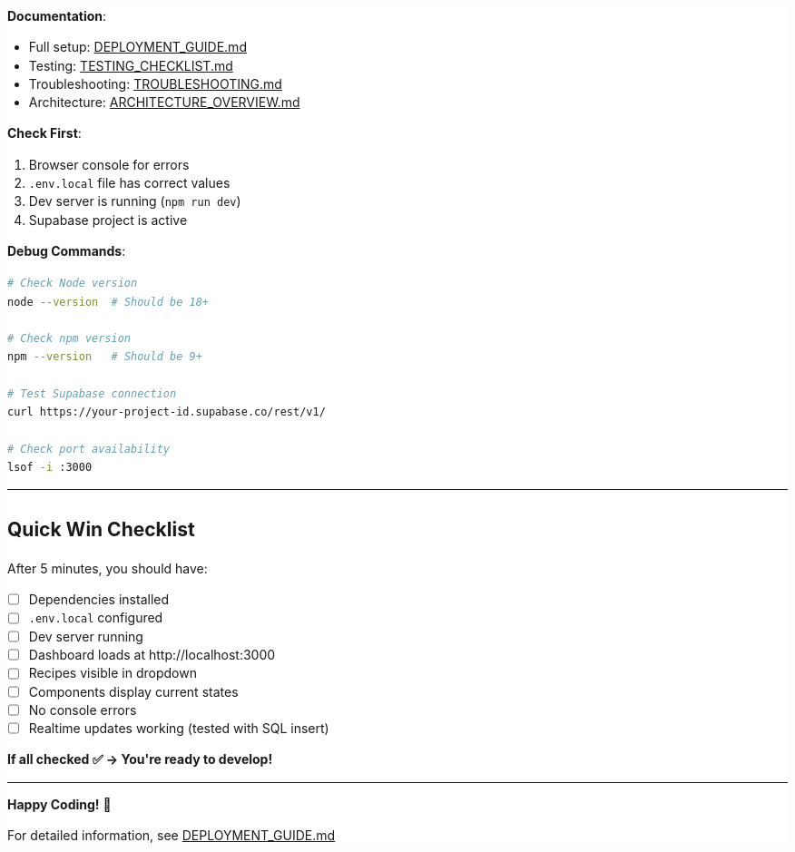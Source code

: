 **Documentation**:
- Full setup: [DEPLOYMENT_GUIDE.md](./DEPLOYMENT_GUIDE.md)
- Testing: [TESTING_CHECKLIST.md](./TESTING_CHECKLIST.md)
- Troubleshooting: [TROUBLESHOOTING.md](./TROUBLESHOOTING.md)
- Architecture: [ARCHITECTURE_OVERVIEW.md](./ARCHITECTURE_OVERVIEW.md)

**Check First**:
1. Browser console for errors
2. `.env.local` file has correct values
3. Dev server is running (`npm run dev`)
4. Supabase project is active

**Debug Commands**:
```bash
# Check Node version
node --version  # Should be 18+

# Check npm version
npm --version   # Should be 9+

# Test Supabase connection
curl https://your-project-id.supabase.co/rest/v1/

# Check port availability
lsof -i :3000
```

---

## Quick Win Checklist

After 5 minutes, you should have:

- [ ] Dependencies installed
- [ ] `.env.local` configured
- [ ] Dev server running
- [ ] Dashboard loads at http://localhost:3000
- [ ] Recipes visible in dropdown
- [ ] Components display current states
- [ ] No console errors
- [ ] Realtime updates working (tested with SQL insert)

**If all checked ✅ → You're ready to develop!**

---

**Happy Coding!** 🚀

For detailed information, see [DEPLOYMENT_GUIDE.md](./DEPLOYMENT_GUIDE.md)
